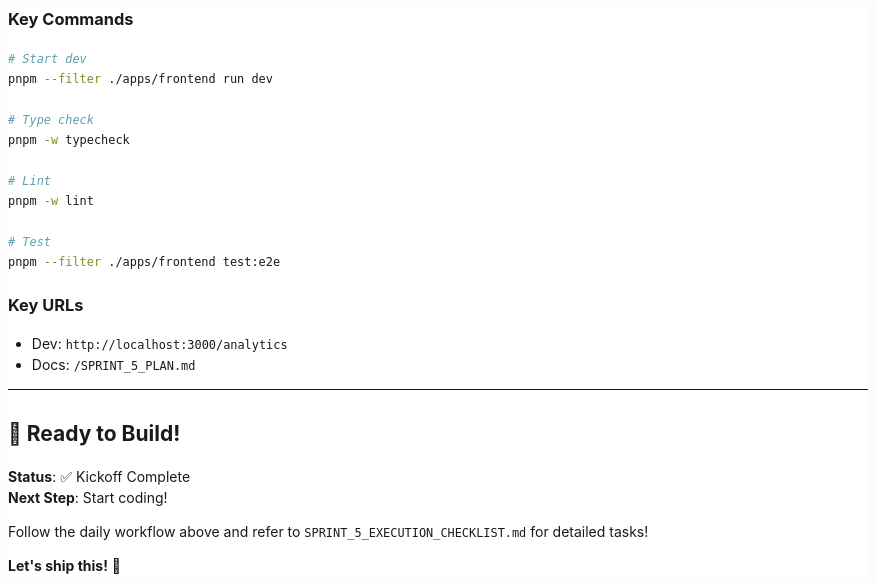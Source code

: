 ### **Key Commands**
```bash
# Start dev
pnpm --filter ./apps/frontend run dev

# Type check
pnpm -w typecheck

# Lint
pnpm -w lint

# Test
pnpm --filter ./apps/frontend test:e2e
```

### **Key URLs**
- Dev: `http://localhost:3000/analytics`
- Docs: `/SPRINT_5_PLAN.md`

---

## 🚀 **Ready to Build!**

**Status**: ✅ Kickoff Complete  
**Next Step**: Start coding!

Follow the daily workflow above and refer to `SPRINT_5_EXECUTION_CHECKLIST.md` for detailed tasks!

**Let's ship this!** 💪

